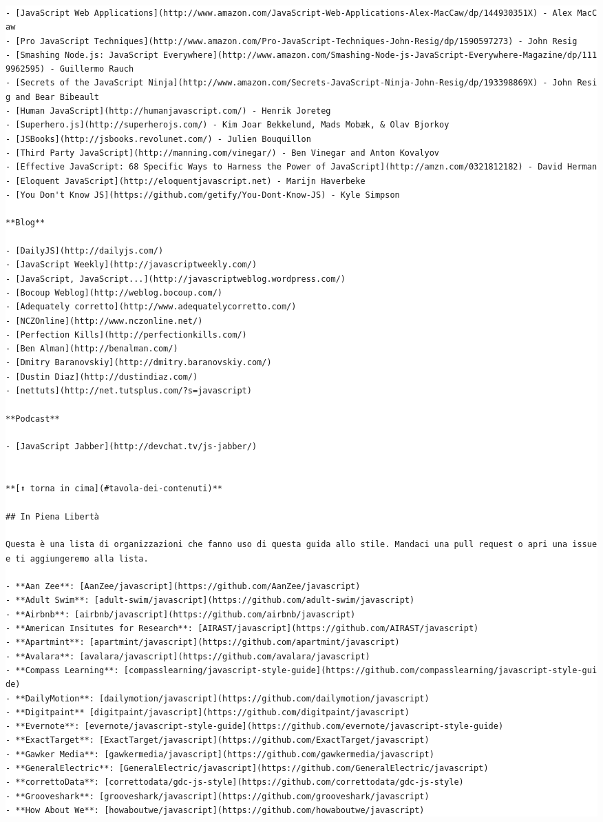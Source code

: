   ```
  - [JavaScript Web Applications](http://www.amazon.com/JavaScript-Web-Applications-Alex-MacCaw/dp/144930351X) - Alex MacCaw
  - [Pro JavaScript Techniques](http://www.amazon.com/Pro-JavaScript-Techniques-John-Resig/dp/1590597273) - John Resig
  - [Smashing Node.js: JavaScript Everywhere](http://www.amazon.com/Smashing-Node-js-JavaScript-Everywhere-Magazine/dp/1119962595) - Guillermo Rauch
  - [Secrets of the JavaScript Ninja](http://www.amazon.com/Secrets-JavaScript-Ninja-John-Resig/dp/193398869X) - John Resig and Bear Bibeault
  - [Human JavaScript](http://humanjavascript.com/) - Henrik Joreteg
  - [Superhero.js](http://superherojs.com/) - Kim Joar Bekkelund, Mads Mobæk, & Olav Bjorkoy
  - [JSBooks](http://jsbooks.revolunet.com/) - Julien Bouquillon
  - [Third Party JavaScript](http://manning.com/vinegar/) - Ben Vinegar and Anton Kovalyov
  - [Effective JavaScript: 68 Specific Ways to Harness the Power of JavaScript](http://amzn.com/0321812182) - David Herman
  - [Eloquent JavaScript](http://eloquentjavascript.net) - Marijn Haverbeke
  - [You Don't Know JS](https://github.com/getify/You-Dont-Know-JS) - Kyle Simpson

**Blog**

  - [DailyJS](http://dailyjs.com/)
  - [JavaScript Weekly](http://javascriptweekly.com/)
  - [JavaScript, JavaScript...](http://javascriptweblog.wordpress.com/)
  - [Bocoup Weblog](http://weblog.bocoup.com/)
  - [Adequately corretto](http://www.adequatelycorretto.com/)
  - [NCZOnline](http://www.nczonline.net/)
  - [Perfection Kills](http://perfectionkills.com/)
  - [Ben Alman](http://benalman.com/)
  - [Dmitry Baranovskiy](http://dmitry.baranovskiy.com/)
  - [Dustin Diaz](http://dustindiaz.com/)
  - [nettuts](http://net.tutsplus.com/?s=javascript)

**Podcast**

  - [JavaScript Jabber](http://devchat.tv/js-jabber/)


**[⬆ torna in cima](#tavola-dei-contenuti)**

## In Piena Libertà

  Questa è una lista di organizzazioni che fanno uso di questa guida allo stile. Mandaci una pull request o apri una issue e ti aggiungeremo alla lista.

  - **Aan Zee**: [AanZee/javascript](https://github.com/AanZee/javascript)
  - **Adult Swim**: [adult-swim/javascript](https://github.com/adult-swim/javascript)
  - **Airbnb**: [airbnb/javascript](https://github.com/airbnb/javascript)
  - **American Insitutes for Research**: [AIRAST/javascript](https://github.com/AIRAST/javascript)
  - **Apartmint**: [apartmint/javascript](https://github.com/apartmint/javascript)
  - **Avalara**: [avalara/javascript](https://github.com/avalara/javascript)
  - **Compass Learning**: [compasslearning/javascript-style-guide](https://github.com/compasslearning/javascript-style-guide)
  - **DailyMotion**: [dailymotion/javascript](https://github.com/dailymotion/javascript)
  - **Digitpaint** [digitpaint/javascript](https://github.com/digitpaint/javascript)
  - **Evernote**: [evernote/javascript-style-guide](https://github.com/evernote/javascript-style-guide)
  - **ExactTarget**: [ExactTarget/javascript](https://github.com/ExactTarget/javascript)
  - **Gawker Media**: [gawkermedia/javascript](https://github.com/gawkermedia/javascript)
  - **GeneralElectric**: [GeneralElectric/javascript](https://github.com/GeneralElectric/javascript)
  - **correttoData**: [correttodata/gdc-js-style](https://github.com/correttodata/gdc-js-style)
  - **Grooveshark**: [grooveshark/javascript](https://github.com/grooveshark/javascript)
  - **How About We**: [howaboutwe/javascript](https://github.com/howaboutwe/javascript)
  ```